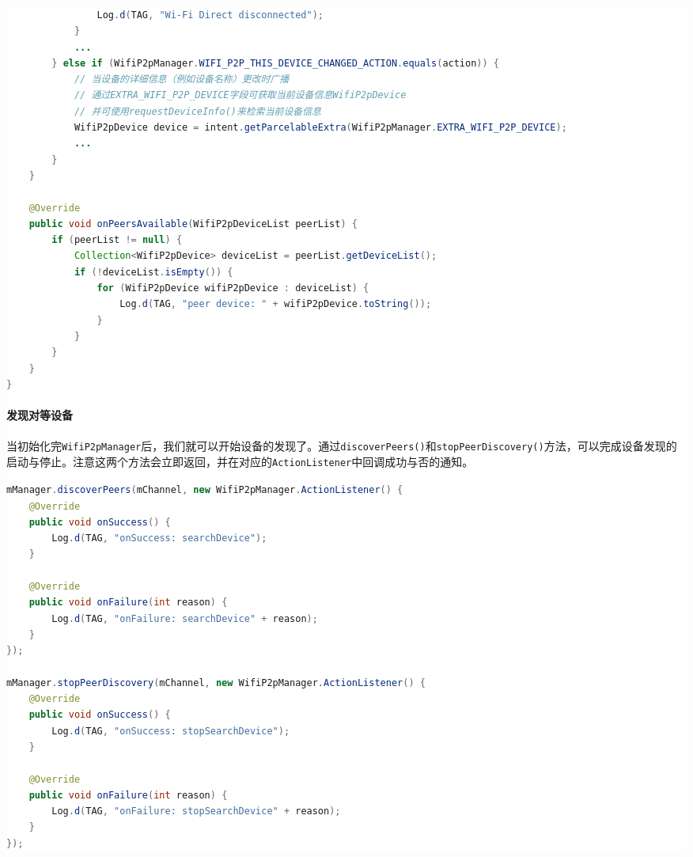 ```java
            	Log.d(TAG, "Wi-Fi Direct disconnected");
            }
            ...
        } else if (WifiP2pManager.WIFI_P2P_THIS_DEVICE_CHANGED_ACTION.equals(action)) {
            // 当设备的详细信息（例如设备名称）更改时广播
            // 通过EXTRA_WIFI_P2P_DEVICE字段可获取当前设备信息WifiP2pDevice
            // 并可使用requestDeviceInfo()来检索当前设备信息
            WifiP2pDevice device = intent.getParcelableExtra(WifiP2pManager.EXTRA_WIFI_P2P_DEVICE);
            ...
        }
    }

    @Override
    public void onPeersAvailable(WifiP2pDeviceList peerList) {
        if (peerList != null) {
            Collection<WifiP2pDevice> deviceList = peerList.getDeviceList();
            if (!deviceList.isEmpty()) {
                for (WifiP2pDevice wifiP2pDevice : deviceList) {
                    Log.d(TAG, "peer device: " + wifiP2pDevice.toString());
                }
            }
        }
    }
}
```

#### 发现对等设备

当初始化完`WifiP2pManager`后，我们就可以开始设备的发现了。通过`discoverPeers()`和`stopPeerDiscovery()`方法，可以完成设备发现的启动与停止。注意这两个方法会立即返回，并在对应的`ActionListener`中回调成功与否的通知。
```java
mManager.discoverPeers(mChannel, new WifiP2pManager.ActionListener() {
    @Override
    public void onSuccess() {
        Log.d(TAG, "onSuccess: searchDevice");
    }

    @Override
    public void onFailure(int reason) {
        Log.d(TAG, "onFailure: searchDevice" + reason);
    }
});

mManager.stopPeerDiscovery(mChannel, new WifiP2pManager.ActionListener() {
    @Override
    public void onSuccess() {
        Log.d(TAG, "onSuccess: stopSearchDevice");
    }

    @Override
    public void onFailure(int reason) {
        Log.d(TAG, "onFailure: stopSearchDevice" + reason);
    }
});
````
